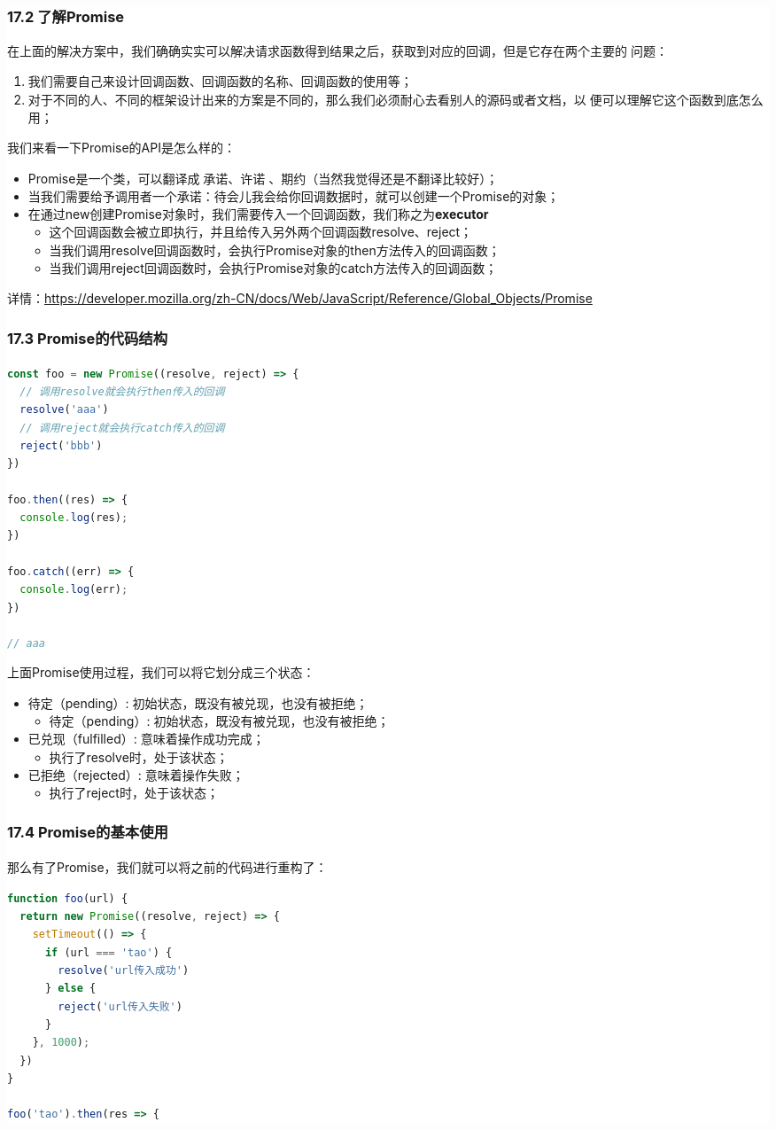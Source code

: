### 17.2 了解Promise

在上面的解决方案中，我们确确实实可以解决请求函数得到结果之后，获取到对应的回调，但是它存在两个主要的
问题：
1.  我们需要自己来设计回调函数、回调函数的名称、回调函数的使用等；
2.  对于不同的人、不同的框架设计出来的方案是不同的，那么我们必须耐心去看别人的源码或者文档，以
便可以理解它这个函数到底怎么用；

我们来看一下Promise的API是怎么样的：
- Promise是一个类，可以翻译成 承诺、许诺 、期约（当然我觉得还是不翻译比较好）；
- 当我们需要给予调用者一个承诺：待会儿我会给你回调数据时，就可以创建一个Promise的对象；
- 在通过new创建Promise对象时，我们需要传入一个回调函数，我们称之为**executor**
  - 这个回调函数会被立即执行，并且给传入另外两个回调函数resolve、reject；
  - 当我们调用resolve回调函数时，会执行Promise对象的then方法传入的回调函数；
  - 当我们调用reject回调函数时，会执行Promise对象的catch方法传入的回调函数；

详情：https://developer.mozilla.org/zh-CN/docs/Web/JavaScript/Reference/Global_Objects/Promise

### 17.3 Promise的代码结构

```js
const foo = new Promise((resolve, reject) => {
  // 调用resolve就会执行then传入的回调
  resolve('aaa')
  // 调用reject就会执行catch传入的回调
  reject('bbb')
})

foo.then((res) => {
  console.log(res);
})

foo.catch((err) => {
  console.log(err);
})

// aaa
```

上面Promise使用过程，我们可以将它划分成三个状态：
- 待定（pending）: 初始状态，既没有被兑现，也没有被拒绝；
  - 待定（pending）: 初始状态，既没有被兑现，也没有被拒绝；
- 已兑现（fulfilled）: 意味着操作成功完成；
  - 执行了resolve时，处于该状态；
- 已拒绝（rejected）: 意味着操作失败；
  - 执行了reject时，处于该状态；
  


### 17.4 Promise的基本使用

那么有了Promise，我们就可以将之前的代码进行重构了：

```js
function foo(url) {
  return new Promise((resolve, reject) => {
    setTimeout(() => {
      if (url === 'tao') {
        resolve('url传入成功')
      } else {
        reject('url传入失败')
      }
    }, 1000);
  })
}

foo('tao').then(res => {
```
